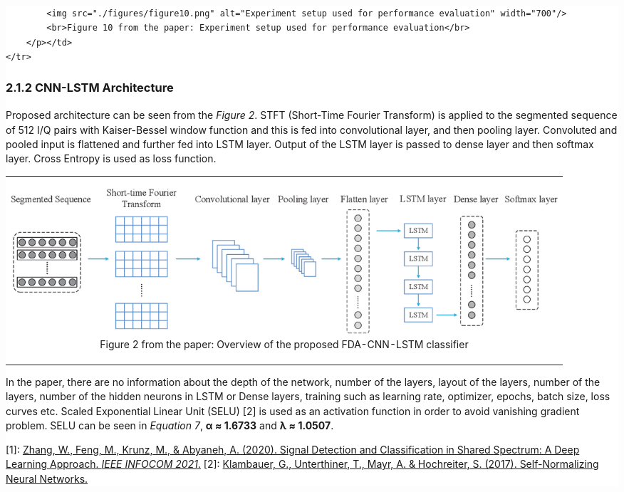             <img src="./figures/figure10.png" alt="Experiment setup used for performance evaluation" width="700"/>
            <br>Figure 10 from the paper: Experiment setup used for performance evaluation</br>
        </p></td>
    </tr>
</table>

### **2.1.2 CNN-LSTM Architecture**

Proposed architecture can be seen from the *Figure 2*. STFT (Short-Time Fourier Transform) is applied to the segmented sequence of 512 I/Q pairs with Kaiser-Bessel window function and this is fed into convolutional layer, and then pooling layer. Convoluted and pooled input is flattened and further fed into LSTM layer. Output of the LSTM layer is passed to dense layer and then softmax layer. Cross Entropy is used as loss function.

<table style="margin-left:auto; margin-right:auto">
    <tr>
        <td><p align="center">
            <img src="./figures/figure2.png" alt="Overview of the proposed FDA-CNN-LSTM classifier" style="width: 80vw"/>
            <br>Figure 2 from the paper: Overview of the proposed FDA-CNN-LSTM classifier</br>
        </p></td>
    </tr>
</table>

In the paper, there are no information about the depth of the network, number of the layers, layout of the layers, number of the layers, number of the hidden neurons in LSTM or Dense layers, training such as learning rate, optimizer, epochs, batch size, loss curves etc. Scaled Exponential Linear Unit (SELU) [2] is used as an activation function in order to avoid vanishing gradient problem. SELU can be seen in *Equation 7*, **α ≈ 1.6733** and **λ ≈ 1.0507**.


[1]: [Zhang, W., Feng, M., Krunz, M., & Abyaneh, A. (2020). Signal Detection and Classification in Shared Spectrum: A Deep Learning Approach. *IEEE INFOCOM 2021*.](http://wireless.ece.arizona.edu/sites/default/files/Infocom_2021_wenhan.pdf)
[2]: [Klambauer, G., Unterthiner, T., Mayr, A. & Hochreiter, S. (2017). Self-Normalizing Neural Networks.](https://arxiv.org/abs/1706.02515)